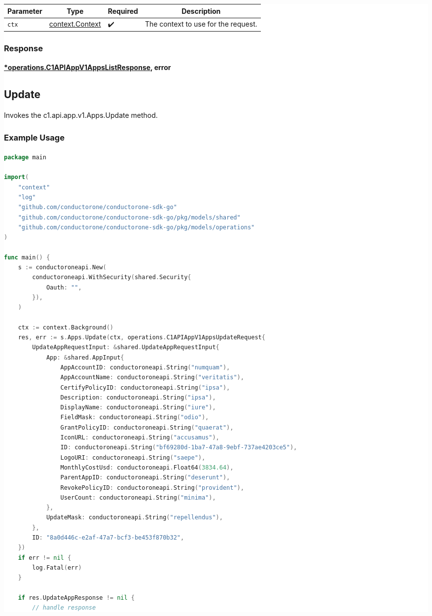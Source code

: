 | Parameter                                             | Type                                                  | Required                                              | Description                                           |
| ----------------------------------------------------- | ----------------------------------------------------- | ----------------------------------------------------- | ----------------------------------------------------- |
| `ctx`                                                 | [context.Context](https://pkg.go.dev/context#Context) | :heavy_check_mark:                                    | The context to use for the request.                   |


### Response

**[*operations.C1APIAppV1AppsListResponse](../../models/operations/c1apiappv1appslistresponse.md), error**


## Update

Invokes the c1.api.app.v1.Apps.Update method.

### Example Usage

```go
package main

import(
	"context"
	"log"
	"github.com/conductorone/conductorone-sdk-go"
	"github.com/conductorone/conductorone-sdk-go/pkg/models/shared"
	"github.com/conductorone/conductorone-sdk-go/pkg/models/operations"
)

func main() {
    s := conductoroneapi.New(
        conductoroneapi.WithSecurity(shared.Security{
            Oauth: "",
        }),
    )

    ctx := context.Background()
    res, err := s.Apps.Update(ctx, operations.C1APIAppV1AppsUpdateRequest{
        UpdateAppRequestInput: &shared.UpdateAppRequestInput{
            App: &shared.AppInput{
                AppAccountID: conductoroneapi.String("numquam"),
                AppAccountName: conductoroneapi.String("veritatis"),
                CertifyPolicyID: conductoroneapi.String("ipsa"),
                Description: conductoroneapi.String("ipsa"),
                DisplayName: conductoroneapi.String("iure"),
                FieldMask: conductoroneapi.String("odio"),
                GrantPolicyID: conductoroneapi.String("quaerat"),
                IconURL: conductoroneapi.String("accusamus"),
                ID: conductoroneapi.String("bf69280d-1ba7-47a8-9ebf-737ae4203ce5"),
                LogoURI: conductoroneapi.String("saepe"),
                MonthlyCostUsd: conductoroneapi.Float64(3834.64),
                ParentAppID: conductoroneapi.String("deserunt"),
                RevokePolicyID: conductoroneapi.String("provident"),
                UserCount: conductoroneapi.String("minima"),
            },
            UpdateMask: conductoroneapi.String("repellendus"),
        },
        ID: "8a0d446c-e2af-47a7-bcf3-be453f870b32",
    })
    if err != nil {
        log.Fatal(err)
    }

    if res.UpdateAppResponse != nil {
        // handle response
```